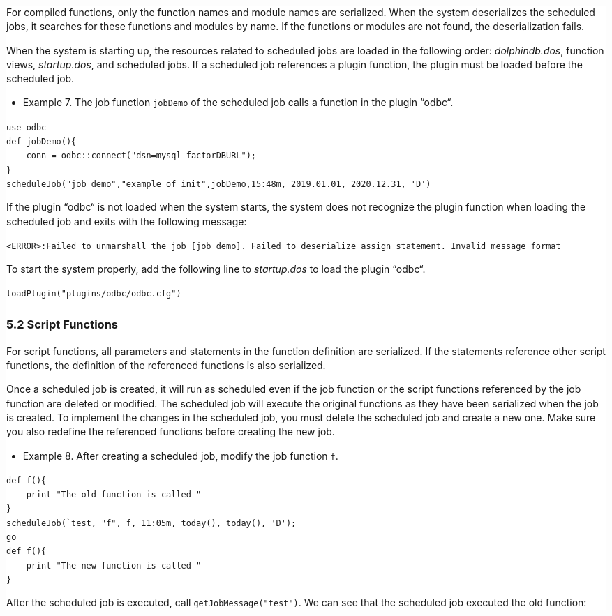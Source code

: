 For compiled functions, only the function names and module names are serialized. When the system deserializes the scheduled jobs, it searches for these functions and modules by name. If the functions or modules are not found, the deserialization fails.

When the system is starting up, the resources related to scheduled jobs are loaded in the following order: *dolphindb.dos*, function views, *startup.dos*, and scheduled jobs. If a scheduled job references a plugin function, the plugin must be loaded before the scheduled job.

- Example 7. The job function `jobDemo` of the scheduled job calls a function in the plugin “odbc“.

```
use odbc
def jobDemo(){
	conn = odbc::connect("dsn=mysql_factorDBURL");
}
scheduleJob("job demo","example of init",jobDemo,15:48m, 2019.01.01, 2020.12.31, 'D')
```

If the plugin “odbc“ is not loaded when the system starts, the system does not recognize the plugin function when loading the scheduled job and exits with the following message:

```
<ERROR>:Failed to unmarshall the job [job demo]. Failed to deserialize assign statement. Invalid message format
```

 To start the system properly, add the following line to *startup.dos* to load the plugin “odbc“.

```
loadPlugin("plugins/odbc/odbc.cfg")
```

### 5.2 Script Functions

For script functions, all parameters and statements in the function definition are serialized. If the statements reference other script functions, the definition of the referenced functions is also serialized.

Once a scheduled job is created, it will run as scheduled even if the job function or the script functions referenced by the job function are deleted or modified. The scheduled job will execute the original functions as they have been serialized when the job is created. To implement the changes in the scheduled job, you must delete the scheduled job and create a new one. Make sure you also redefine the referenced functions before creating the new job.

- Example 8. After creating a scheduled job, modify the job function `f`.

```
def f(){
	print "The old function is called " 
}
scheduleJob(`test, "f", f, 11:05m, today(), today(), 'D');
go
def f(){
	print "The new function is called " 
}
```

After the scheduled job is executed, call `getJobMessage("test")`. We can see that the scheduled job executed the old function:
